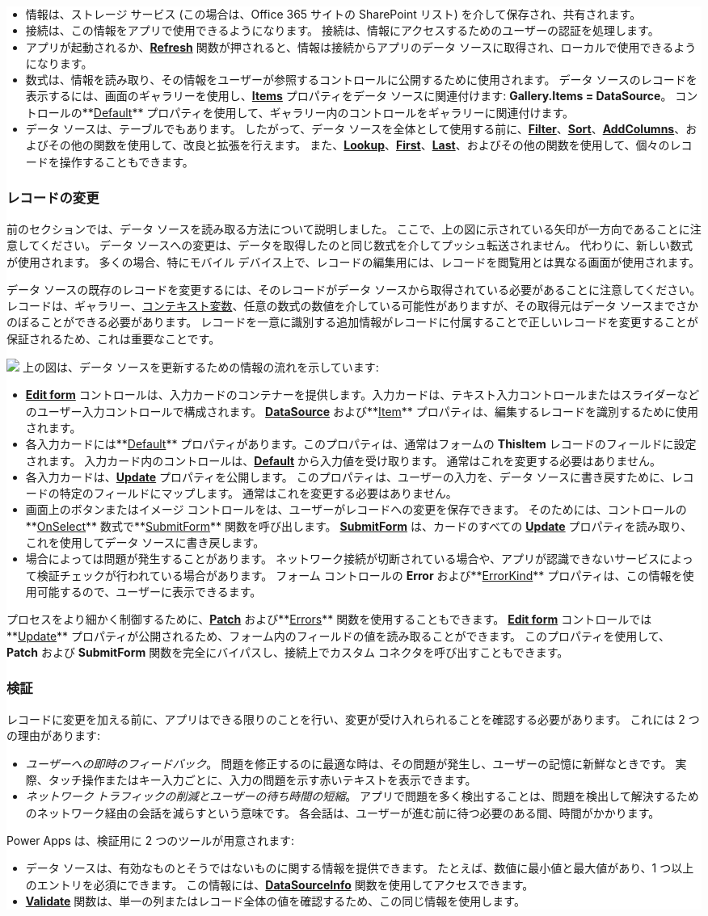 * 情報は、ストレージ サービス (この場合は、Office 365 サイトの SharePoint リスト) を介して保存され、共有されます。
* 接続は、この情報をアプリで使用できるようになります。  接続は、情報にアクセスするためのユーザーの認証を処理します。
* アプリが起動されるか、**[Refresh](functions/function-refresh.md)** 関数が押されると、情報は接続からアプリのデータ ソースに取得され、ローカルで使用できるようになります。
* 数式は、情報を読み取り、その情報をユーザーが参照するコントロールに公開するために使用されます。 データ ソースのレコードを表示するには、画面のギャラリーを使用し、**[Items](controls/properties-core.md)** プロパティをデータ ソースに関連付けます: **Gallery.Items = DataSource**。  コントロールの**[Default](controls/properties-core.md)** プロパティを使用して、ギャラリー内のコントロールをギャラリーに関連付けます。  
* データ ソースは、テーブルでもあります。  したがって、データ ソースを全体として使用する前に、**[Filter](functions/function-filter-lookup.md)**、**[Sort](functions/function-sort.md)**、**[AddColumns](functions/function-table-shaping.md)**、およびその他の関数を使用して、改良と拡張を行えます。  また、**[Lookup](functions/function-filter-lookup.md)**、**[First](functions/function-first-last.md)**、**[Last](functions/function-first-last.md)**、およびその他の関数を使用して、個々のレコードを操作することもできます。

### <a name="modify-a-record"></a>レコードの変更
前のセクションでは、データ ソースを読み取る方法について説明しました。  ここで、上の図に示されている矢印が一方向であることに注意してください。  データ ソースへの変更は、データを取得したのと同じ数式を介してプッシュ転送されません。  代わりに、新しい数式が使用されます。  多くの場合、特にモバイル デバイス上で、レコードの編集用には、レコードを閲覧用とは異なる画面が使用されます。

データ ソースの既存のレコードを変更するには、そのレコードがデータ ソースから取得されている必要があることに注意してください。  レコードは、ギャラリー、[コンテキスト変数](working-with-variables.md#use-a-context-variable)、任意の数式の数値を介している可能性がありますが、その取得元はデータ ソースまでさかのぼることができる必要があります。  レコードを一意に識別する追加情報がレコードに付属することで正しいレコードを変更することが保証されるため、これは重要なことです。    

![](media/working-with-data-sources/writing-to-a-datasource.png) 上の図は、データ ソースを更新するための情報の流れを示しています:

* **[Edit form](controls/control-form-detail.md)** コントロールは、入力カードのコンテナーを提供します。入力カードは、テキスト入力コントロールまたはスライダーなどのユーザー入力コントロールで構成されます。  **[DataSource](controls/control-form-detail.md)** および**[Item](controls/control-form-detail.md)** プロパティは、編集するレコードを識別するために使用されます。
* 各入力カードには**[Default](controls/properties-core.md)** プロパティがあります。このプロパティは、通常はフォームの **ThisItem** レコードのフィールドに設定されます。  入力カード内のコントロールは、**[Default](controls/properties-core.md)** から入力値を受け取ります。  通常はこれを変更する必要はありません。
* 各入力カードは、**[Update](controls/control-card.md)** プロパティを公開します。  このプロパティは、ユーザーの入力を、データ ソースに書き戻すために、レコードの特定のフィールドにマップします。  通常はこれを変更する必要はありません。
* 画面上のボタンまたはイメージ コントロールをは、ユーザーがレコードへの変更を保存できます。  そのためには、コントロールの**[OnSelect](controls/properties-core.md)** 数式で**[SubmitForm](functions/function-form.md)** 関数を呼び出します。  **[SubmitForm](functions/function-form.md)** は、カードのすべての **[Update](controls/control-card.md)** プロパティを読み取り、これを使用してデータ ソースに書き戻します。
* 場合によっては問題が発生することがあります。  ネットワーク接続が切断されている場合や、アプリが認識できないサービスによって検証チェックが行われている場合があります。  フォーム コントロールの **Error** および**[ErrorKind](controls/control-form-detail.md)** プロパティは、この情報を使用可能するので、ユーザーに表示できるます。  

プロセスをより細かく制御するために、**[Patch](functions/function-patch.md)** および**[Errors](functions/function-errors.md)** 関数を使用することもできます。  **[Edit form](controls/control-form-detail.md)** コントロールでは**[Update](controls/control-form-detail.md)** プロパティが公開されるため、フォーム内のフィールドの値を読み取ることができます。  このプロパティを使用して、**Patch** および **SubmitForm** 関数を完全にバイパスし、接続上でカスタム コネクタを呼び出すこともできます。

### <a name="validation"></a>検証
レコードに変更を加える前に、アプリはできる限りのことを行い、変更が受け入れられることを確認する必要があります。  これには 2 つの理由があります:

* *ユーザーへの即時のフィードバック*。  問題を修正するのに最適な時は、その問題が発生し、ユーザーの記憶に新鮮なときです。  実際、タッチ操作またはキー入力ごとに、入力の問題を示す赤いテキストを表示できます。
* *ネットワーク トラフィックの削減とユーザーの待ち時間の短縮*。  アプリで問題を多く検出することは、問題を検出して解決するためのネットワーク経由の会話を減らすという意味です。  各会話は、ユーザーが進む前に待つ必要のある間、時間がかかります。

Power Apps は、検証用に 2 つのツールが用意されます:

* データ ソースは、有効なものとそうではないものに関する情報を提供できます。  たとえば、数値に最小値と最大値があり、1 つ以上のエントリを必須にできます。  この情報には、**[DataSourceInfo](functions/function-datasourceinfo.md)** 関数を使用してアクセスできます。  
* **[Validate](functions/function-validate.md)** 関数は、単一の列またはレコード全体の値を確認するため、この同じ情報を使用します。

